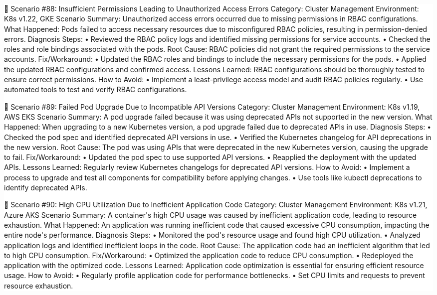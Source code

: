 📘 Scenario #88: Insufficient Permissions Leading to Unauthorized Access Errors
Category: Cluster Management
Environment: K8s v1.22, GKE
Scenario Summary: Unauthorized access errors occurred due to missing permissions in RBAC configurations.
What Happened: Pods failed to access necessary resources due to misconfigured RBAC policies, resulting in permission-denied errors.
Diagnosis Steps:
	• Reviewed the RBAC policy logs and identified missing permissions for service accounts.
	• Checked the roles and role bindings associated with the pods.
Root Cause: RBAC policies did not grant the required permissions to the service accounts.
Fix/Workaround:
	• Updated the RBAC roles and bindings to include the necessary permissions for the pods.
	• Applied the updated RBAC configurations and confirmed access.
Lessons Learned: RBAC configurations should be thoroughly tested to ensure correct permissions.
How to Avoid:
	• Implement a least-privilege access model and audit RBAC policies regularly.
	• Use automated tools to test and verify RBAC configurations.

📘 Scenario #89: Failed Pod Upgrade Due to Incompatible API Versions
Category: Cluster Management
Environment: K8s v1.19, AWS EKS
Scenario Summary: A pod upgrade failed because it was using deprecated APIs not supported in the new version.
What Happened: When upgrading to a new Kubernetes version, a pod upgrade failed due to deprecated APIs in use.
Diagnosis Steps:
	• Checked the pod spec and identified deprecated API versions in use.
	• Verified the Kubernetes changelog for API deprecations in the new version.
Root Cause: The pod was using APIs that were deprecated in the new Kubernetes version, causing the upgrade to fail.
Fix/Workaround:
	• Updated the pod spec to use supported API versions.
	• Reapplied the deployment with the updated APIs.
Lessons Learned: Regularly review Kubernetes changelogs for deprecated API versions.
How to Avoid:
	• Implement a process to upgrade and test all components for compatibility before applying changes.
	• Use tools like kubectl deprecations to identify deprecated APIs.

📘 Scenario #90: High CPU Utilization Due to Inefficient Application Code
Category: Cluster Management
Environment: K8s v1.21, Azure AKS
Scenario Summary: A container's high CPU usage was caused by inefficient application code, leading to resource exhaustion.
What Happened: An application was running inefficient code that caused excessive CPU consumption, impacting the entire node's performance.
Diagnosis Steps:
	• Monitored the pod's resource usage and found high CPU utilization.
	• Analyzed application logs and identified inefficient loops in the code.
Root Cause: The application code had an inefficient algorithm that led to high CPU consumption.
Fix/Workaround:
	• Optimized the application code to reduce CPU consumption.
	• Redeployed the application with the optimized code.
Lessons Learned: Application code optimization is essential for ensuring efficient resource usage.
How to Avoid:
	• Regularly profile application code for performance bottlenecks.
	• Set CPU limits and requests to prevent resource exhaustion.
